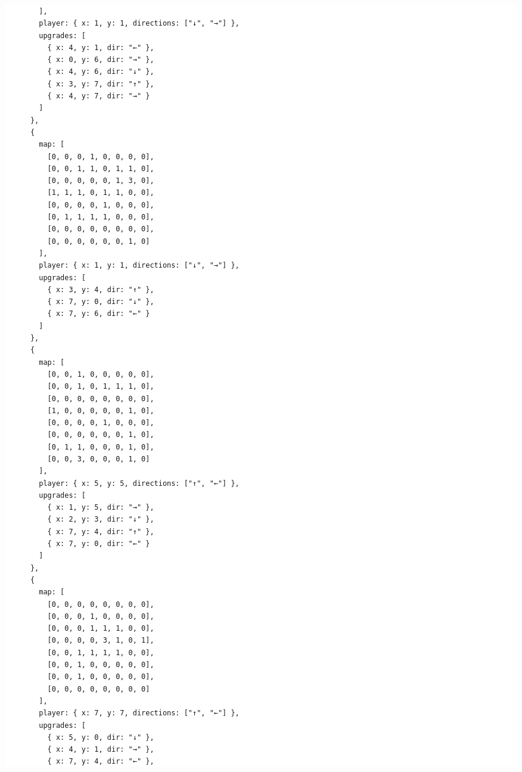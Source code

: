 ```
        ],
        player: { x: 1, y: 1, directions: ["↓", "→"] },
        upgrades: [
          { x: 4, y: 1, dir: "←" },
          { x: 0, y: 6, dir: "→" },
          { x: 4, y: 6, dir: "↓" },
          { x: 3, y: 7, dir: "↑" },
          { x: 4, y: 7, dir: "→" }
        ]
      },
      {
        map: [
          [0, 0, 0, 1, 0, 0, 0, 0],
          [0, 0, 1, 1, 0, 1, 1, 0],
          [0, 0, 0, 0, 0, 1, 3, 0],
          [1, 1, 1, 0, 1, 1, 0, 0],
          [0, 0, 0, 0, 1, 0, 0, 0],
          [0, 1, 1, 1, 1, 0, 0, 0],
          [0, 0, 0, 0, 0, 0, 0, 0],
          [0, 0, 0, 0, 0, 0, 1, 0]
        ],
        player: { x: 1, y: 1, directions: ["↓", "→"] },
        upgrades: [
          { x: 3, y: 4, dir: "↑" },
          { x: 7, y: 0, dir: "↓" },
          { x: 7, y: 6, dir: "←" }
        ]
      },
      {
        map: [
          [0, 0, 1, 0, 0, 0, 0, 0],
          [0, 0, 1, 0, 1, 1, 1, 0],
          [0, 0, 0, 0, 0, 0, 0, 0],
          [1, 0, 0, 0, 0, 0, 1, 0],
          [0, 0, 0, 0, 1, 0, 0, 0],
          [0, 0, 0, 0, 0, 0, 1, 0],
          [0, 1, 1, 0, 0, 0, 1, 0],
          [0, 0, 3, 0, 0, 0, 1, 0]
        ],
        player: { x: 5, y: 5, directions: ["↑", "←"] },
        upgrades: [
          { x: 1, y: 5, dir: "→" },
          { x: 2, y: 3, dir: "↓" },
          { x: 7, y: 4, dir: "↑" },
          { x: 7, y: 0, dir: "←" }
        ]
      },
      {
        map: [
          [0, 0, 0, 0, 0, 0, 0, 0],
          [0, 0, 0, 1, 0, 0, 0, 0],
          [0, 0, 0, 1, 1, 1, 0, 0],
          [0, 0, 0, 0, 3, 1, 0, 1],
          [0, 0, 1, 1, 1, 1, 0, 0],
          [0, 0, 1, 0, 0, 0, 0, 0],
          [0, 0, 1, 0, 0, 0, 0, 0],
          [0, 0, 0, 0, 0, 0, 0, 0]
        ],
        player: { x: 7, y: 7, directions: ["↑", "←"] },
        upgrades: [
          { x: 5, y: 0, dir: "↓" },
          { x: 4, y: 1, dir: "→" },
          { x: 7, y: 4, dir: "←" },
```